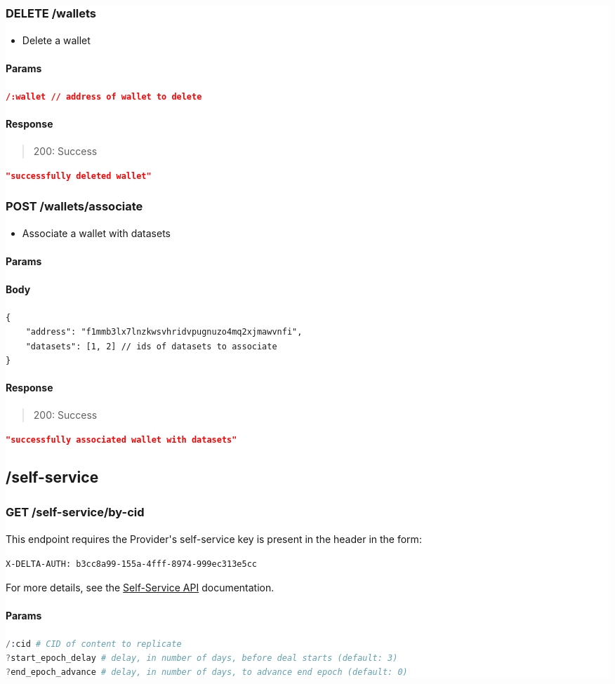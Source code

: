 ### DELETE /wallets
- Delete a wallet

#### Params
```json
/:wallet // address of wallet to delete
```

#### Response 
> 200: Success

```json
"successfully deleted wallet" 
```

### POST /wallets/associate
- Associate a wallet with datasets

#### Params
<none>

#### Body
```jsonc
{
	"address": "f1mmb3lx7lnzkwsvhridvpugnuzo4mq2xjmawvnfi",
	"datasets": [1, 2] // ids of datasets to associate
}
```

#### Response 
> 200: Success

```json
"successfully associated wallet with datasets" 
```


## /self-service
### GET /self-service/by-cid

This endpoint requires the Provider's self-service key is present in the header in the form: 

```sh
X-DELTA-AUTH: b3cc8a99-155a-4fff-8974-999ec313e5cc
```

For more details, see the [Self-Service API](/docs/self-service.md) documentation.

#### Params
```s
/:cid # CID of content to replicate 
?start_epoch_delay # delay, in number of days, before deal starts (default: 3)
?end_epoch_advance # delay, in number of days, to advance end epoch (default: 0)
```
